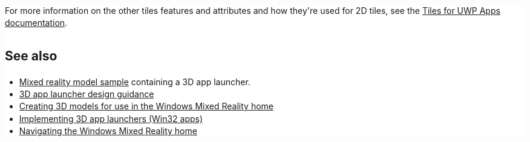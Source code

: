 For more information on the other tiles features and attributes and how they're used for 2D tiles, see the [Tiles for UWP Apps documentation](https://docs.microsoft.com/windows/uwp/controls-and-patterns/tiles-and-notifications-creating-tiles).

## See also

* [Mixed reality model sample](https://github.com/Microsoft/Windows-universal-samples/tree/master/Samples/MixedRealityModel) containing a 3D app launcher.
* [3D app launcher design guidance](3d-app-launcher-design-guidance.md)
* [Creating 3D models for use in the Windows Mixed Reality home](creating-3d-models-for-use-in-the-windows-mixed-reality-home.md)
* [Implementing 3D app launchers (Win32 apps)](implementing-3d-app-launchers-win32.md)
* [Navigating the Windows Mixed Reality home](../discover/navigating-the-windows-mixed-reality-home.md)
